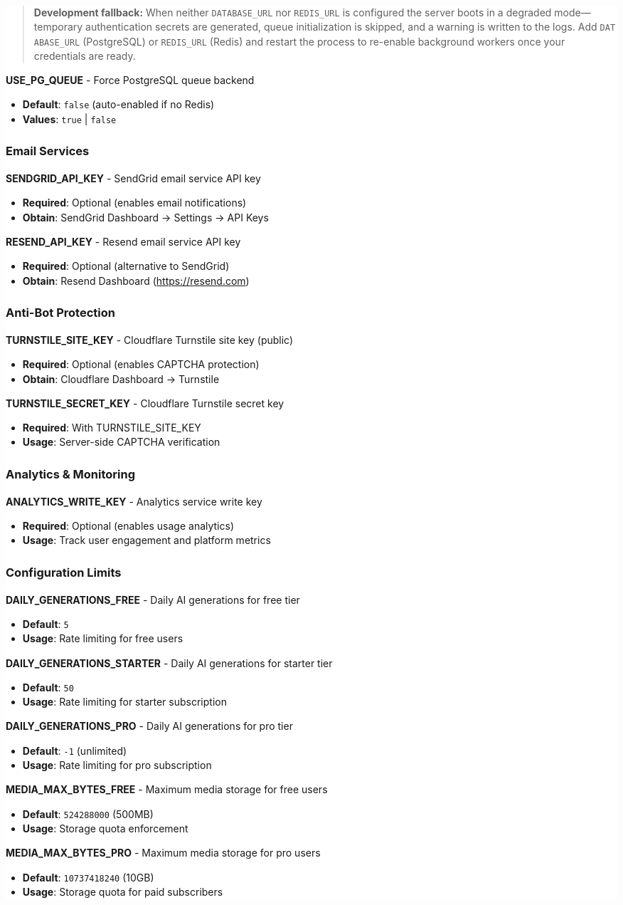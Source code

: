 > **Development fallback:** When neither `DATABASE_URL` nor `REDIS_URL` is configured the server boots in a degraded mode—temporary authentication secrets are generated, queue initialization is skipped, and a warning is written to the logs. Add `DATABASE_URL` (PostgreSQL) or `REDIS_URL` (Redis) and restart the process to re-enable background workers once your credentials are ready.

**USE_PG_QUEUE** - Force PostgreSQL queue backend
- **Default**: `false` (auto-enabled if no Redis)
- **Values**: `true` | `false`

### Email Services

**SENDGRID_API_KEY** - SendGrid email service API key
- **Required**: Optional (enables email notifications)
- **Obtain**: SendGrid Dashboard → Settings → API Keys

**RESEND_API_KEY** - Resend email service API key  
- **Required**: Optional (alternative to SendGrid)
- **Obtain**: Resend Dashboard (https://resend.com)

### Anti-Bot Protection

**TURNSTILE_SITE_KEY** - Cloudflare Turnstile site key (public)
- **Required**: Optional (enables CAPTCHA protection)
- **Obtain**: Cloudflare Dashboard → Turnstile

**TURNSTILE_SECRET_KEY** - Cloudflare Turnstile secret key
- **Required**: With TURNSTILE_SITE_KEY
- **Usage**: Server-side CAPTCHA verification

### Analytics & Monitoring

**ANALYTICS_WRITE_KEY** - Analytics service write key
- **Required**: Optional (enables usage analytics)
- **Usage**: Track user engagement and platform metrics

### Configuration Limits

**DAILY_GENERATIONS_FREE** - Daily AI generations for free tier
- **Default**: `5`
- **Usage**: Rate limiting for free users

**DAILY_GENERATIONS_STARTER** - Daily AI generations for starter tier
- **Default**: `50`  
- **Usage**: Rate limiting for starter subscription

**DAILY_GENERATIONS_PRO** - Daily AI generations for pro tier
- **Default**: `-1` (unlimited)
- **Usage**: Rate limiting for pro subscription

**MEDIA_MAX_BYTES_FREE** - Maximum media storage for free users
- **Default**: `524288000` (500MB)
- **Usage**: Storage quota enforcement

**MEDIA_MAX_BYTES_PRO** - Maximum media storage for pro users
- **Default**: `10737418240` (10GB)
- **Usage**: Storage quota for paid subscribers
